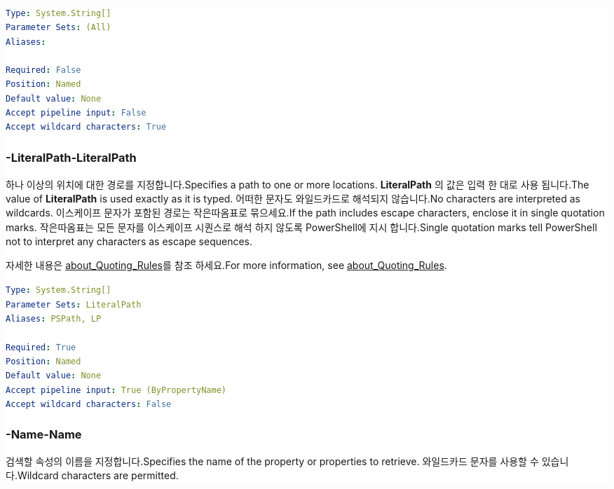 ```yaml
Type: System.String[]
Parameter Sets: (All)
Aliases:

Required: False
Position: Named
Default value: None
Accept pipeline input: False
Accept wildcard characters: True
```

### <span data-ttu-id="25f86-152">-LiteralPath</span><span class="sxs-lookup"><span data-stu-id="25f86-152">-LiteralPath</span></span>

<span data-ttu-id="25f86-153">하나 이상의 위치에 대한 경로를 지정합니다.</span><span class="sxs-lookup"><span data-stu-id="25f86-153">Specifies a path to one or more locations.</span></span> <span data-ttu-id="25f86-154">**LiteralPath** 의 값은 입력 한 대로 사용 됩니다.</span><span class="sxs-lookup"><span data-stu-id="25f86-154">The value of **LiteralPath** is used exactly as it is typed.</span></span> <span data-ttu-id="25f86-155">어떠한 문자도 와일드카드로 해석되지 않습니다.</span><span class="sxs-lookup"><span data-stu-id="25f86-155">No characters are interpreted as wildcards.</span></span> <span data-ttu-id="25f86-156">이스케이프 문자가 포함된 경로는 작은따옴표로 묶으세요.</span><span class="sxs-lookup"><span data-stu-id="25f86-156">If the path includes escape characters, enclose it in single quotation marks.</span></span> <span data-ttu-id="25f86-157">작은따옴표는 모든 문자를 이스케이프 시퀀스로 해석 하지 않도록 PowerShell에 지시 합니다.</span><span class="sxs-lookup"><span data-stu-id="25f86-157">Single quotation marks tell PowerShell not to interpret any characters as escape sequences.</span></span>

<span data-ttu-id="25f86-158">자세한 내용은 [about_Quoting_Rules](../Microsoft.Powershell.Core/About/about_Quoting_Rules.md)를 참조 하세요.</span><span class="sxs-lookup"><span data-stu-id="25f86-158">For more information, see [about_Quoting_Rules](../Microsoft.Powershell.Core/About/about_Quoting_Rules.md).</span></span>

```yaml
Type: System.String[]
Parameter Sets: LiteralPath
Aliases: PSPath, LP

Required: True
Position: Named
Default value: None
Accept pipeline input: True (ByPropertyName)
Accept wildcard characters: False
```

### <span data-ttu-id="25f86-159">-Name</span><span class="sxs-lookup"><span data-stu-id="25f86-159">-Name</span></span>

<span data-ttu-id="25f86-160">검색할 속성의 이름을 지정합니다.</span><span class="sxs-lookup"><span data-stu-id="25f86-160">Specifies the name of the property or properties to retrieve.</span></span>
<span data-ttu-id="25f86-161">와일드카드 문자를 사용할 수 있습니다.</span><span class="sxs-lookup"><span data-stu-id="25f86-161">Wildcard characters are permitted.</span></span>
